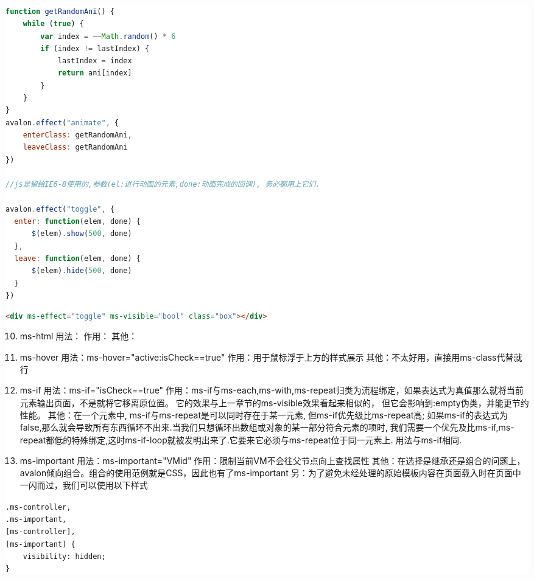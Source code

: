 ```JavaScript
function getRandomAni() {
    while (true) {
        var index = ~~Math.random() * 6
        if (index != lastIndex) {
            lastIndex = index
            return ani[index]
        }
    }
}
avalon.effect("animate", {
    enterClass: getRandomAni,
    leaveClass: getRandomAni
})

//js是留给IE6-8使用的,参数(el:进行动画的元素,done:动画完成的回调), 务必都用上它们.

avalon.effect("toggle", {
  enter: function(elem, done) {
      $(elem).show(500, done)
  },
  leave: function(elem, done) {
      $(elem).hide(500, done)
  }
})

```
```Html
<div ms-effect="toggle" ms-visible="bool" class="box"></div>
```

10. ms-html
用法：
作用：
其他：

11. ms-hover
用法：ms-hover="active:isCheck==true"
作用：用于鼠标浮于上方的样式展示
其他：不太好用，直接用ms-class代替就行

12. ms-if
用法：ms-if="isCheck==true"
作用：ms-if与ms-each,ms-with,ms-repeat归类为流程绑定，如果表达式为真值那么就将当前元素输出页面，不是就将它移离原位置。 它的效果与上一章节的ms-visible效果看起来相似的， 但它会影响到:empty伪类，并能更节约性能。
其他：在一个元素中, ms-if与ms-repeat是可以同时存在于某一元素, 但ms-if优先级比ms-repeat高; 如果ms-if的表达式为false,那么就会导致所有东西循环不出来.当我们只想循环出数组或对象的某一部分符合元素的项时, 我们需要一个优先及比ms-if,ms-repeat都低的特殊绑定,这时ms-if-loop就被发明出来了.它要来它必须与ms-repeat位于同一元素上. 用法与ms-if相同.

13. ms-important
用法：ms-important="VMid"
作用：限制当前VM不会往父节点向上查找属性
其他：在选择是继承还是组合的问题上，avalon倾向组合。组合的使用范例就是CSS，因此也有了ms-important
另：为了避免未经处理的原始模板内容在页面载入时在页面中一闪而过，我们可以使用以下样式
```
.ms-controller,
.ms-important,
[ms-controller],
[ms-important] {
    visibility: hidden;
}
```
